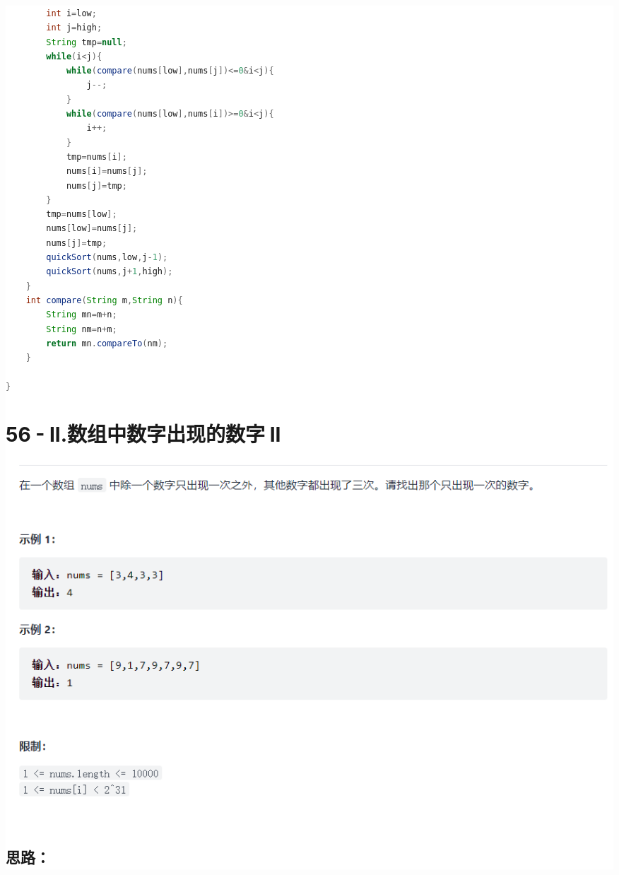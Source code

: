 ```java
        int i=low;
        int j=high;
        String tmp=null;
        while(i<j){
            while(compare(nums[low],nums[j])<=0&i<j){
                j--;
            }
            while(compare(nums[low],nums[i])>=0&i<j){
                i++;
            }
            tmp=nums[i];
            nums[i]=nums[j];
            nums[j]=tmp;
        }
        tmp=nums[low];
        nums[low]=nums[j];
        nums[j]=tmp;
        quickSort(nums,low,j-1);
        quickSort(nums,j+1,high);
    }
    int compare(String m,String n){
        String mn=m+n;
        String nm=n+m;
        return mn.compareTo(nm);
    }

}

```



# 56 - II.数组中数字出现的数字 II
![](images/2022-02-24-16-26-12.png)
## 思路：